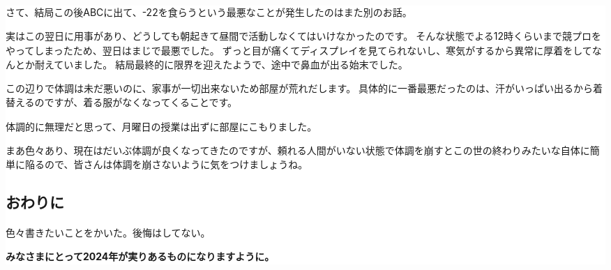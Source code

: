 さて、結局この後ABCに出て、-22を食らうという最悪なことが発生したのはまた別のお話。

実はこの翌日に用事があり、どうしても朝起きて昼間で活動しなくてはいけなかったのです。
そんな状態でよる12時くらいまで競プロをやってしまったため、翌日はまじで最悪でした。
ずっと目が痛くてディスプレイを見てられないし、寒気がするから異常に厚着をしてなんとか耐えていました。
結局最終的に限界を迎えたようで、途中で鼻血が出る始末でした。

この辺りで体調は未だ悪いのに、家事が一切出来ないため部屋が荒れだします。
具体的に一番最悪だったのは、汗がいっぱい出るから着替えるのですが、着る服がなくなってくることです。

体調的に無理だと思って、月曜日の授業は出ずに部屋にこもりました。

まあ色々あり、現在はだいぶ体調が良くなってきたのですが、頼れる人間がいない状態で体調を崩すとこの世の終わりみたいな自体に簡単に陥るので、皆さんは体調を崩さないように気をつけましょうね。

## おわりに

色々書きたいことをかいた。後悔はしてない。

**みなさまにとって2024年が実りあるものになりますように。**
